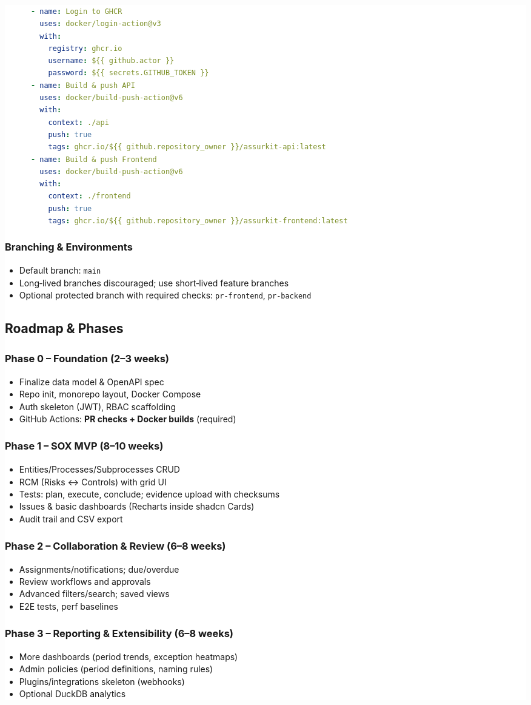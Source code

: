 ```yaml
      - name: Login to GHCR
        uses: docker/login-action@v3
        with:
          registry: ghcr.io
          username: ${{ github.actor }}
          password: ${{ secrets.GITHUB_TOKEN }}
      - name: Build & push API
        uses: docker/build-push-action@v6
        with:
          context: ./api
          push: true
          tags: ghcr.io/${{ github.repository_owner }}/assurkit-api:latest
      - name: Build & push Frontend
        uses: docker/build-push-action@v6
        with:
          context: ./frontend
          push: true
          tags: ghcr.io/${{ github.repository_owner }}/assurkit-frontend:latest
```

### Branching & Environments
- Default branch: `main`
- Long‑lived branches discouraged; use short‑lived feature branches
- Optional protected branch with required checks: `pr-frontend`, `pr-backend`

## Roadmap & Phases

### Phase 0 – Foundation (2–3 weeks)
- Finalize data model & OpenAPI spec
- Repo init, monorepo layout, Docker Compose
- Auth skeleton (JWT), RBAC scaffolding
- GitHub Actions: **PR checks + Docker builds** (required)

### Phase 1 – SOX MVP (8–10 weeks)
- Entities/Processes/Subprocesses CRUD
- RCM (Risks ↔ Controls) with grid UI
- Tests: plan, execute, conclude; evidence upload with checksums
- Issues & basic dashboards (Recharts inside shadcn Cards)
- Audit trail and CSV export

### Phase 2 – Collaboration & Review (6–8 weeks)
- Assignments/notifications; due/overdue
- Review workflows and approvals
- Advanced filters/search; saved views
- E2E tests, perf baselines

### Phase 3 – Reporting & Extensibility (6–8 weeks)
- More dashboards (period trends, exception heatmaps)
- Admin policies (period definitions, naming rules)
- Plugins/integrations skeleton (webhooks)
- Optional DuckDB analytics
